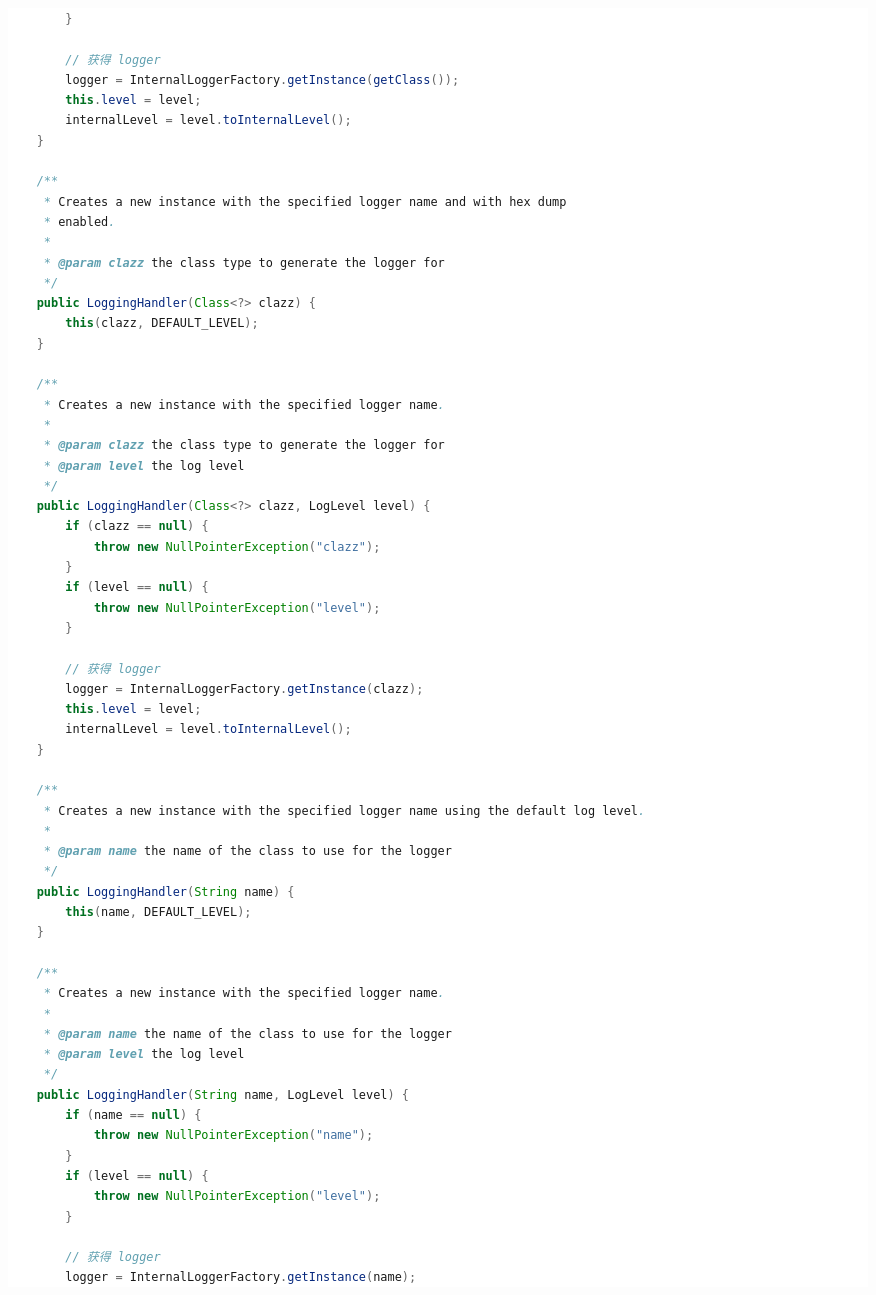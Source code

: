 ```java
        }

        // 获得 logger
        logger = InternalLoggerFactory.getInstance(getClass());
        this.level = level;
        internalLevel = level.toInternalLevel();
    }

    /**
     * Creates a new instance with the specified logger name and with hex dump
     * enabled.
     *
     * @param clazz the class type to generate the logger for
     */
    public LoggingHandler(Class<?> clazz) {
        this(clazz, DEFAULT_LEVEL);
    }

    /**
     * Creates a new instance with the specified logger name.
     *
     * @param clazz the class type to generate the logger for
     * @param level the log level
     */
    public LoggingHandler(Class<?> clazz, LogLevel level) {
        if (clazz == null) {
            throw new NullPointerException("clazz");
        }
        if (level == null) {
            throw new NullPointerException("level");
        }

        // 获得 logger
        logger = InternalLoggerFactory.getInstance(clazz);
        this.level = level;
        internalLevel = level.toInternalLevel();
    }

    /**
     * Creates a new instance with the specified logger name using the default log level.
     *
     * @param name the name of the class to use for the logger
     */
    public LoggingHandler(String name) {
        this(name, DEFAULT_LEVEL);
    }

    /**
     * Creates a new instance with the specified logger name.
     *
     * @param name the name of the class to use for the logger
     * @param level the log level
     */
    public LoggingHandler(String name, LogLevel level) {
        if (name == null) {
            throw new NullPointerException("name");
        }
        if (level == null) {
            throw new NullPointerException("level");
        }

        // 获得 logger
        logger = InternalLoggerFactory.getInstance(name);
```